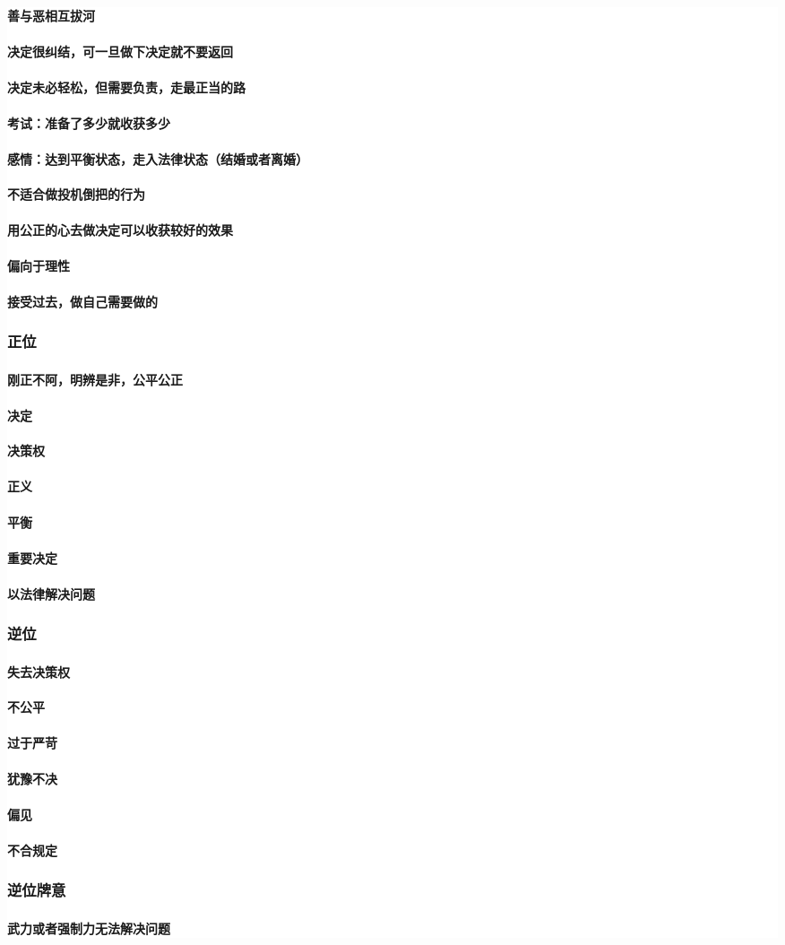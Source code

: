 #### 善与恶相互拔河

#### 决定很纠结，可一旦做下决定就不要返回

#### 决定未必轻松，但需要负责，走最正当的路

#### 考试：准备了多少就收获多少

#### 感情：达到平衡状态，走入法律状态（结婚或者离婚）

#### 不适合做投机倒把的行为

#### 用公正的心去做决定可以收获较好的效果

#### 偏向于理性

#### 接受过去，做自己需要做的

### 正位

#### 刚正不阿，明辨是非，公平公正

#### 决定

#### 决策权

#### 正义

#### 平衡

#### 重要决定

#### 以法律解决问题

### 逆位

#### 失去决策权

#### 不公平

#### 过于严苛

#### 犹豫不决

#### 偏见

#### 不合规定

### 逆位牌意

#### 武力或者强制力无法解决问题
